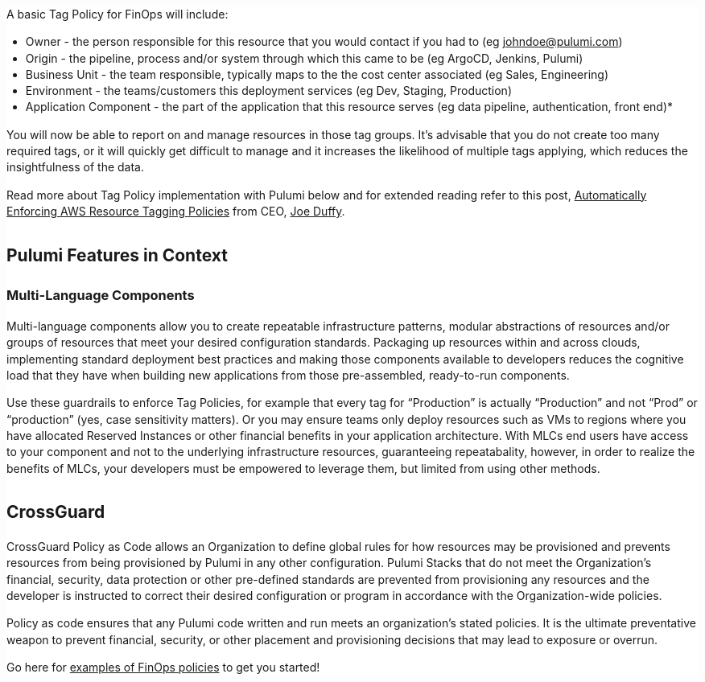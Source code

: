A basic Tag Policy for FinOps will include:

* Owner - the person responsible for this resource that you would contact if you had to (eg johndoe@pulumi.com)
* Origin - the pipeline, process and/or system through which this came to be (eg ArgoCD, Jenkins, Pulumi)
* Business Unit - the team responsible, typically maps to the the cost center associated (eg Sales, Engineering)
* Environment - the teams/customers this deployment services (eg Dev, Staging, Production)
* Application Component - the part of the application that this resource serves (eg data pipeline, authentication, front end)*

You will now be able to report on and manage resources in those tag groups.  It’s advisable that you do not create too many required tags, or it will quickly get difficult to manage and it increases the likelihood of multiple tags applying, which reduces the insightfulness of the data.

Read more about Tag Policy implementation with Pulumi below and for extended reading refer to this post, [Automatically Enforcing AWS Resource Tagging Policies](https://www.pulumi.com/blog/automatically-enforcing-aws-resource-tagging-policies/) from CEO, [Joe Duffy](https://www.pulumi.com/blog/author/joe-duffy/).

## Pulumi Features in Context

### Multi-Language Components

Multi-language components allow you to create repeatable infrastructure patterns, modular abstractions of resources and/or groups of resources that meet your desired configuration standards.  Packaging up resources within and across clouds, implementing standard deployment best practices and making those components available to developers reduces the cognitive load that they have when building new applications from those pre-assembled, ready-to-run components.

Use these guardrails to enforce Tag Policies, for example that every tag for “Production” is actually “Production” and not “Prod” or “production” (yes, case sensitivity matters).  Or you may ensure teams only deploy resources such as VMs to regions where you have allocated Reserved Instances or other financial benefits in your application architecture. With MLCs end users have access to your component and not to the underlying infrastructure resources, guaranteeing repeatabality, however, in order to realize the benefits of MLCs, your developers must be empowered to leverage them, but limited from using other methods.

## CrossGuard

CrossGuard Policy as Code allows an Organization to define global rules for how resources may be provisioned and prevents resources from being provisioned by Pulumi in any other configuration.  Pulumi Stacks that do not meet the Organization’s financial, security, data protection or other pre-defined standards are prevented from provisioning any resources and the developer is instructed to correct their desired configuration or program in accordance with the Organization-wide policies.

Policy as code ensures that any Pulumi code written and run meets an organization’s stated policies. It is the ultimate preventative weapon to prevent financial, security, or other placement and provisioning decisions that may lead to exposure or overrun.

Go here for [examples of FinOps policies](https://github.com/pulumi/examples/tree/master/policy-packs/aws-ts-finops) to get you started!
